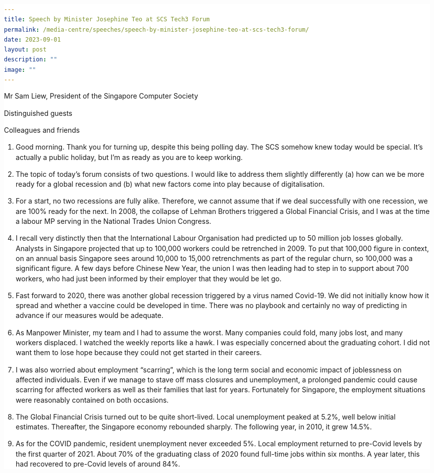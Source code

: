 ```yaml
---
title: Speech by Minister Josephine Teo at SCS Tech3 Forum
permalink: /media-centre/speeches/speech-by-minister-josephine-teo-at-scs-tech3-forum/
date: 2023-09-01
layout: post
description: ""
image: ""
---
```

Mr Sam Liew, President of the Singapore Computer Society

Distinguished guests

Colleagues and friends

1. Good morning. Thank you for turning up, despite this being polling day. The SCS somehow knew today would be special. It’s actually a public holiday, but I’m as ready as you are to keep working.

2. The topic of today’s forum consists of two questions. I would like to address them slightly differently (a) how can we be more ready for a global recession and (b) what new factors come into play because of digitalisation.

3. For a start, no two recessions are fully alike. Therefore, we cannot assume that if we deal successfully with one recession, we are 100% ready for the next. In 2008, the collapse of Lehman Brothers triggered a Global Financial Crisis, and I was at the time a labour MP serving in the National Trades Union Congress.

4. I recall very distinctly then that the International Labour Organisation had predicted up to 50 million job losses globally. Analysts in Singapore projected that up to 100,000 workers could be retrenched in 2009. To put that 100,000 figure in context, on an annual basis Singapore sees around 10,000 to 15,000 retrenchments as part of the regular churn, so 100,000 was a significant figure. A few days before Chinese New Year, the union I was then leading had to step in to support about 700 workers, who had just been informed by their employer that they would be let go. 

5. Fast forward to 2020, there was another global recession triggered by a virus named Covid-19. We did not initially know how it spread and whether a vaccine could be developed in time. There was no playbook and certainly no way of predicting in advance if our measures would be adequate.

6. As Manpower Minister, my team and I had to assume the worst. Many companies could fold, many jobs lost, and many workers displaced. I watched the weekly reports like a hawk. I was especially concerned about the graduating cohort. I did not want them to lose hope because they could not get started in their careers. 

7. I was also worried about employment “scarring”, which is the long term social and economic impact of joblessness on affected individuals. Even if we manage to stave off mass closures and unemployment, a prolonged pandemic could cause scarring for affected workers as well as their families that last for years. Fortunately for Singapore, the employment situations were reasonably contained on both occasions. 

8. The Global Financial Crisis turned out to be quite short-lived. Local unemployment peaked at 5.2%, well below initial estimates. Thereafter, the Singapore economy rebounded sharply. The following year, in 2010, it grew 14.5%.

9. As for the COVID pandemic, resident unemployment never exceeded 5%. Local employment returned to pre-Covid levels by the first quarter of 2021. About 70% of the graduating class of 2020 found full-time jobs within six months. A year later, this had recovered to pre-Covid levels of around 84%.
